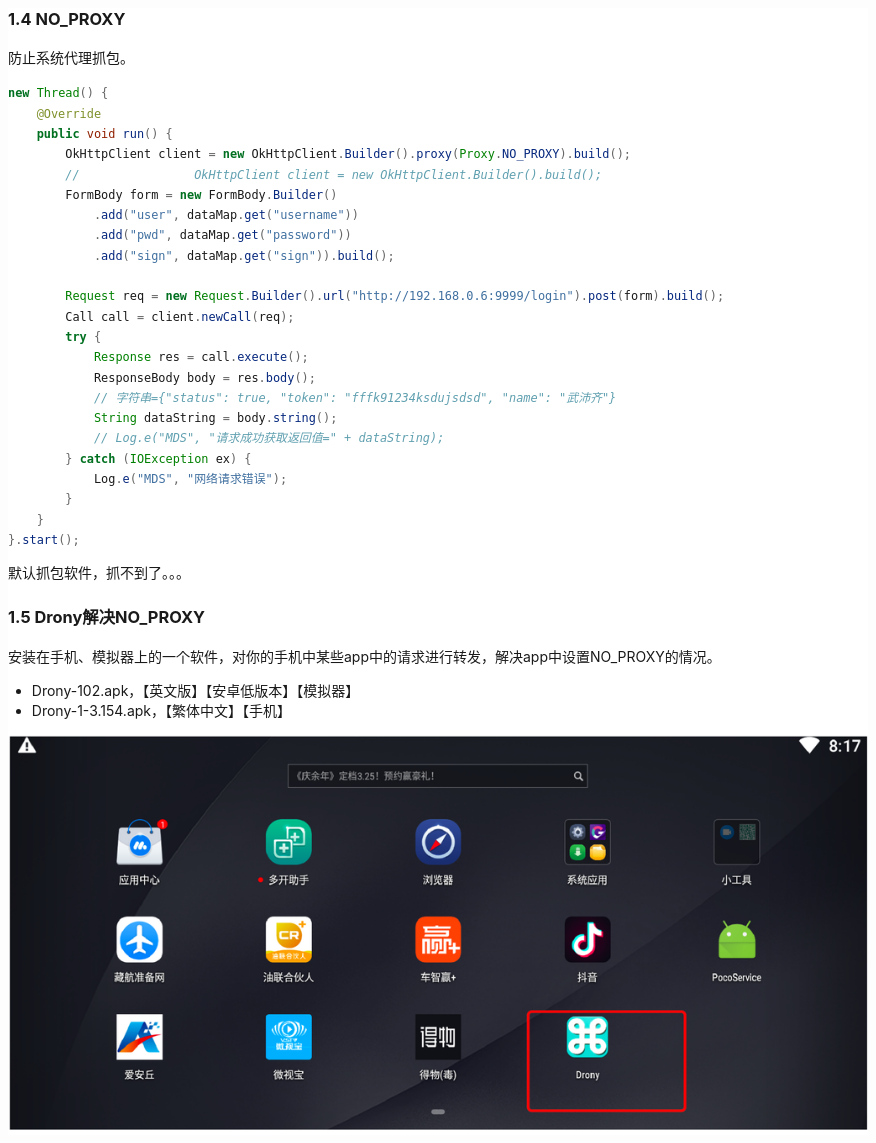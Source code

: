 

### 1.4 NO_PROXY

防止系统代理抓包。

```java
new Thread() {
    @Override
    public void run() {
        OkHttpClient client = new OkHttpClient.Builder().proxy(Proxy.NO_PROXY).build();
        //                OkHttpClient client = new OkHttpClient.Builder().build();
        FormBody form = new FormBody.Builder()
            .add("user", dataMap.get("username"))
            .add("pwd", dataMap.get("password"))
            .add("sign", dataMap.get("sign")).build();

        Request req = new Request.Builder().url("http://192.168.0.6:9999/login").post(form).build();
        Call call = client.newCall(req);
        try {
            Response res = call.execute();
            ResponseBody body = res.body();
            // 字符串={"status": true, "token": "fffk91234ksdujsdsd", "name": "武沛齐"}
            String dataString = body.string();
            // Log.e("MDS", "请求成功获取返回值=" + dataString);
        } catch (IOException ex) {
            Log.e("MDS", "网络请求错误");
        }
    }
}.start();
```

默认抓包软件，抓不到了。。。





### 1.5 Drony解决NO_PROXY

安装在手机、模拟器上的一个软件，对你的手机中某些app中的请求进行转发，解决app中设置NO_PROXY的情况。

- Drony-102.apk，【英文版】【安卓低版本】【模拟器】
- Drony-1-3.154.apk，【繁体中文】【手机】



![image-20220817101119823](assets/image-20220817101119823.png)